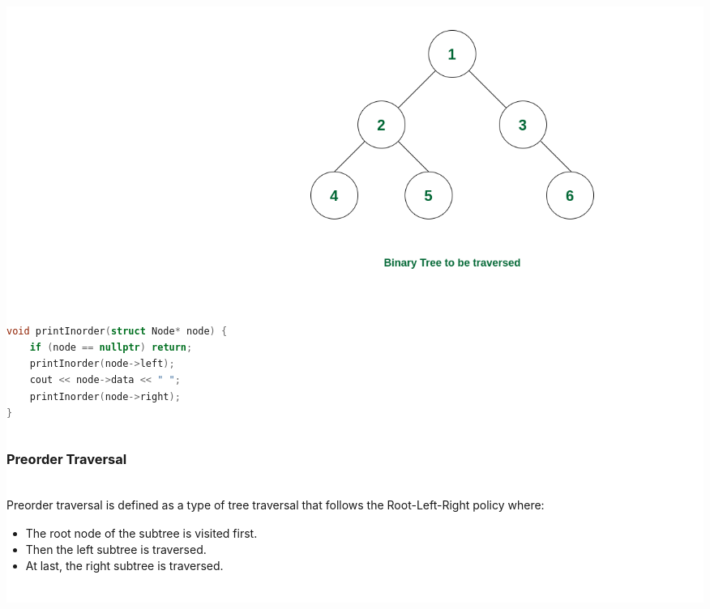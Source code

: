 <img src="../Images/Tree_Inorder.gif" height="350px" width="500px" style="margin-left: 300px;">
<br><br>

```c++
void printInorder(struct Node* node) {
    if (node == nullptr) return;
    printInorder(node->left);
    cout << node->data << " ";
    printInorder(node->right);
}
```

<h3 style="border-bottom: 2px solid white; padding-bottom: 2px; display: inline-block;">Preorder Traversal</h3>

Preorder traversal is defined as a type of tree traversal that follows the Root-Left-Right policy where:

- The root node of the subtree is visited first.
- Then the left subtree is traversed.
- At last, the right subtree is traversed.

<br>